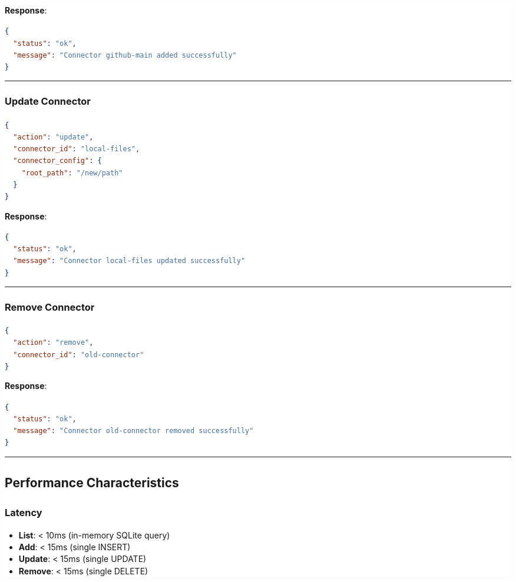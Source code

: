 **Response**:
```json
{
  "status": "ok",
  "message": "Connector github-main added successfully"
}
```

---

### Update Connector
```json
{
  "action": "update",
  "connector_id": "local-files",
  "connector_config": {
    "root_path": "/new/path"
  }
}
```

**Response**:
```json
{
  "status": "ok",
  "message": "Connector local-files updated successfully"
}
```

---

### Remove Connector
```json
{
  "action": "remove",
  "connector_id": "old-connector"
}
```

**Response**:
```json
{
  "status": "ok",
  "message": "Connector old-connector removed successfully"
}
```

---

## Performance Characteristics

### Latency
- **List**: < 10ms (in-memory SQLite query)
- **Add**: < 15ms (single INSERT)
- **Update**: < 15ms (single UPDATE)
- **Remove**: < 15ms (single DELETE)
